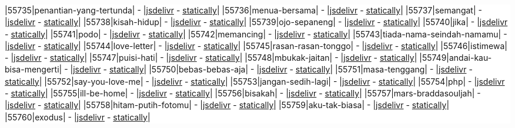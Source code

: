 |55735|penantian-yang-tertunda| - |[jsdelivr](https://cdn.jsdelivr.net/gh/dbchord/c2-3-6/55001-60000/55501-56000/penantian-yang-tertunda.png) - [statically](https://cdn.statically.io/gh/dbchord/c2-3-6/i/55001-60000/55501-56000/penantian-yang-tertunda.png)|
|55736|menua-bersama| - |[jsdelivr](https://cdn.jsdelivr.net/gh/dbchord/c2-3-6/55001-60000/55501-56000/menua-bersama.png) - [statically](https://cdn.statically.io/gh/dbchord/c2-3-6/i/55001-60000/55501-56000/menua-bersama.png)|
|55737|semangat| - |[jsdelivr](https://cdn.jsdelivr.net/gh/dbchord/c2-3-6/55001-60000/55501-56000/semangat.png) - [statically](https://cdn.statically.io/gh/dbchord/c2-3-6/i/55001-60000/55501-56000/semangat.png)|
|55738|kisah-hidup| - |[jsdelivr](https://cdn.jsdelivr.net/gh/dbchord/c2-3-6/55001-60000/55501-56000/kisah-hidup.png) - [statically](https://cdn.statically.io/gh/dbchord/c2-3-6/i/55001-60000/55501-56000/kisah-hidup.png)|
|55739|ojo-sepaneng| - |[jsdelivr](https://cdn.jsdelivr.net/gh/dbchord/c2-3-6/55001-60000/55501-56000/ojo-sepaneng.png) - [statically](https://cdn.statically.io/gh/dbchord/c2-3-6/i/55001-60000/55501-56000/ojo-sepaneng.png)|
|55740|jika| - |[jsdelivr](https://cdn.jsdelivr.net/gh/dbchord/c2-3-6/55001-60000/55501-56000/jika.png) - [statically](https://cdn.statically.io/gh/dbchord/c2-3-6/i/55001-60000/55501-56000/jika.png)|
|55741|podo| - |[jsdelivr](https://cdn.jsdelivr.net/gh/dbchord/c2-3-6/55001-60000/55501-56000/podo.png) - [statically](https://cdn.statically.io/gh/dbchord/c2-3-6/i/55001-60000/55501-56000/podo.png)|
|55742|memancing| - |[jsdelivr](https://cdn.jsdelivr.net/gh/dbchord/c2-3-6/55001-60000/55501-56000/memancing.png) - [statically](https://cdn.statically.io/gh/dbchord/c2-3-6/i/55001-60000/55501-56000/memancing.png)|
|55743|tiada-nama-seindah-namamu| - |[jsdelivr](https://cdn.jsdelivr.net/gh/dbchord/c2-3-6/55001-60000/55501-56000/tiada-nama-seindah-namamu.png) - [statically](https://cdn.statically.io/gh/dbchord/c2-3-6/i/55001-60000/55501-56000/tiada-nama-seindah-namamu.png)|
|55744|love-letter| - |[jsdelivr](https://cdn.jsdelivr.net/gh/dbchord/c2-3-6/55001-60000/55501-56000/love-letter.png) - [statically](https://cdn.statically.io/gh/dbchord/c2-3-6/i/55001-60000/55501-56000/love-letter.png)|
|55745|rasan-rasan-tonggo| - |[jsdelivr](https://cdn.jsdelivr.net/gh/dbchord/c2-3-6/55001-60000/55501-56000/rasan-rasan-tonggo.png) - [statically](https://cdn.statically.io/gh/dbchord/c2-3-6/i/55001-60000/55501-56000/rasan-rasan-tonggo.png)|
|55746|istimewa| - |[jsdelivr](https://cdn.jsdelivr.net/gh/dbchord/c2-3-6/55001-60000/55501-56000/istimewa.png) - [statically](https://cdn.statically.io/gh/dbchord/c2-3-6/i/55001-60000/55501-56000/istimewa.png)|
|55747|puisi-hati| - |[jsdelivr](https://cdn.jsdelivr.net/gh/dbchord/c2-3-6/55001-60000/55501-56000/puisi-hati.png) - [statically](https://cdn.statically.io/gh/dbchord/c2-3-6/i/55001-60000/55501-56000/puisi-hati.png)|
|55748|mbukak-jaitan| - |[jsdelivr](https://cdn.jsdelivr.net/gh/dbchord/c2-3-6/55001-60000/55501-56000/mbukak-jaitan.png) - [statically](https://cdn.statically.io/gh/dbchord/c2-3-6/i/55001-60000/55501-56000/mbukak-jaitan.png)|
|55749|andai-kau-bisa-mengerti| - |[jsdelivr](https://cdn.jsdelivr.net/gh/dbchord/c2-3-6/55001-60000/55501-56000/andai-kau-bisa-mengerti.png) - [statically](https://cdn.statically.io/gh/dbchord/c2-3-6/i/55001-60000/55501-56000/andai-kau-bisa-mengerti.png)|
|55750|bebas-bebas-aja| - |[jsdelivr](https://cdn.jsdelivr.net/gh/dbchord/c2-3-6/55001-60000/55501-56000/bebas-bebas-aja.png) - [statically](https://cdn.statically.io/gh/dbchord/c2-3-6/i/55001-60000/55501-56000/bebas-bebas-aja.png)|
|55751|masa-tenggang| - |[jsdelivr](https://cdn.jsdelivr.net/gh/dbchord/c2-3-6/55001-60000/55501-56000/masa-tenggang.png) - [statically](https://cdn.statically.io/gh/dbchord/c2-3-6/i/55001-60000/55501-56000/masa-tenggang.png)|
|55752|say-you-love-me| - |[jsdelivr](https://cdn.jsdelivr.net/gh/dbchord/c2-3-6/55001-60000/55501-56000/say-you-love-me.png) - [statically](https://cdn.statically.io/gh/dbchord/c2-3-6/i/55001-60000/55501-56000/say-you-love-me.png)|
|55753|jangan-sedih-lagi| - |[jsdelivr](https://cdn.jsdelivr.net/gh/dbchord/c2-3-6/55001-60000/55501-56000/jangan-sedih-lagi.png) - [statically](https://cdn.statically.io/gh/dbchord/c2-3-6/i/55001-60000/55501-56000/jangan-sedih-lagi.png)|
|55754|php| - |[jsdelivr](https://cdn.jsdelivr.net/gh/dbchord/c2-3-6/55001-60000/55501-56000/php.png) - [statically](https://cdn.statically.io/gh/dbchord/c2-3-6/i/55001-60000/55501-56000/php.png)|
|55755|ill-be-home| - |[jsdelivr](https://cdn.jsdelivr.net/gh/dbchord/c2-3-6/55001-60000/55501-56000/ill-be-home.png) - [statically](https://cdn.statically.io/gh/dbchord/c2-3-6/i/55001-60000/55501-56000/ill-be-home.png)|
|55756|bisakah| - |[jsdelivr](https://cdn.jsdelivr.net/gh/dbchord/c2-3-6/55001-60000/55501-56000/bisakah.png) - [statically](https://cdn.statically.io/gh/dbchord/c2-3-6/i/55001-60000/55501-56000/bisakah.png)|
|55757|mars-braddasouljah| - |[jsdelivr](https://cdn.jsdelivr.net/gh/dbchord/c2-3-6/55001-60000/55501-56000/mars-braddasouljah.png) - [statically](https://cdn.statically.io/gh/dbchord/c2-3-6/i/55001-60000/55501-56000/mars-braddasouljah.png)|
|55758|hitam-putih-fotomu| - |[jsdelivr](https://cdn.jsdelivr.net/gh/dbchord/c2-3-6/55001-60000/55501-56000/hitam-putih-fotomu.png) - [statically](https://cdn.statically.io/gh/dbchord/c2-3-6/i/55001-60000/55501-56000/hitam-putih-fotomu.png)|
|55759|aku-tak-biasa| - |[jsdelivr](https://cdn.jsdelivr.net/gh/dbchord/c2-3-6/55001-60000/55501-56000/aku-tak-biasa.png) - [statically](https://cdn.statically.io/gh/dbchord/c2-3-6/i/55001-60000/55501-56000/aku-tak-biasa.png)|
|55760|exodus| - |[jsdelivr](https://cdn.jsdelivr.net/gh/dbchord/c2-3-6/55001-60000/55501-56000/exodus.png) - [statically](https://cdn.statically.io/gh/dbchord/c2-3-6/i/55001-60000/55501-56000/exodus.png)|